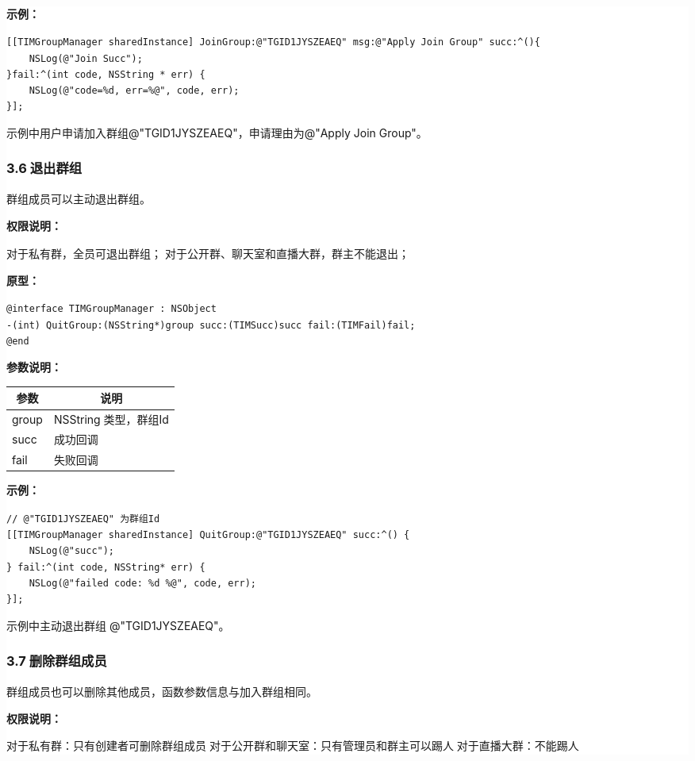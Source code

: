 **示例：**

```
[[TIMGroupManager sharedInstance] JoinGroup:@"TGID1JYSZEAEQ" msg:@"Apply Join Group" succ:^(){
	NSLog(@"Join Succ");
}fail:^(int code, NSString * err) {
	NSLog(@"code=%d, err=%@", code, err);
}];
```

示例中用户申请加入群组@"TGID1JYSZEAEQ"，申请理由为@"Apply Join Group"。

### 3.6 退出群组 

群组成员可以主动退出群组。 

**权限说明：**
 
对于私有群，全员可退出群组； 
对于公开群、聊天室和直播大群，群主不能退出； 

**原型：**

```
@interface TIMGroupManager : NSObject
-(int) QuitGroup:(NSString*)group succ:(TIMSucc)succ fail:(TIMFail)fail;
@end
```

**参数说明：**

参数|说明
---|---
group | NSString 类型，群组Id 
succ | 成功回调 
fail | 失败回调 

**示例：**

```
// @"TGID1JYSZEAEQ" 为群组Id
[[TIMGroupManager sharedInstance] QuitGroup:@"TGID1JYSZEAEQ" succ:^() {
	NSLog(@"succ");
} fail:^(int code, NSString* err) {
	NSLog(@"failed code: %d %@", code, err);
}];
```

示例中主动退出群组 @"TGID1JYSZEAEQ"。 

### 3.7 删除群组成员 

群组成员也可以删除其他成员，函数参数信息与加入群组相同。 

**权限说明：**
 
对于私有群：只有创建者可删除群组成员 
对于公开群和聊天室：只有管理员和群主可以踢人 
对于直播大群：不能踢人
